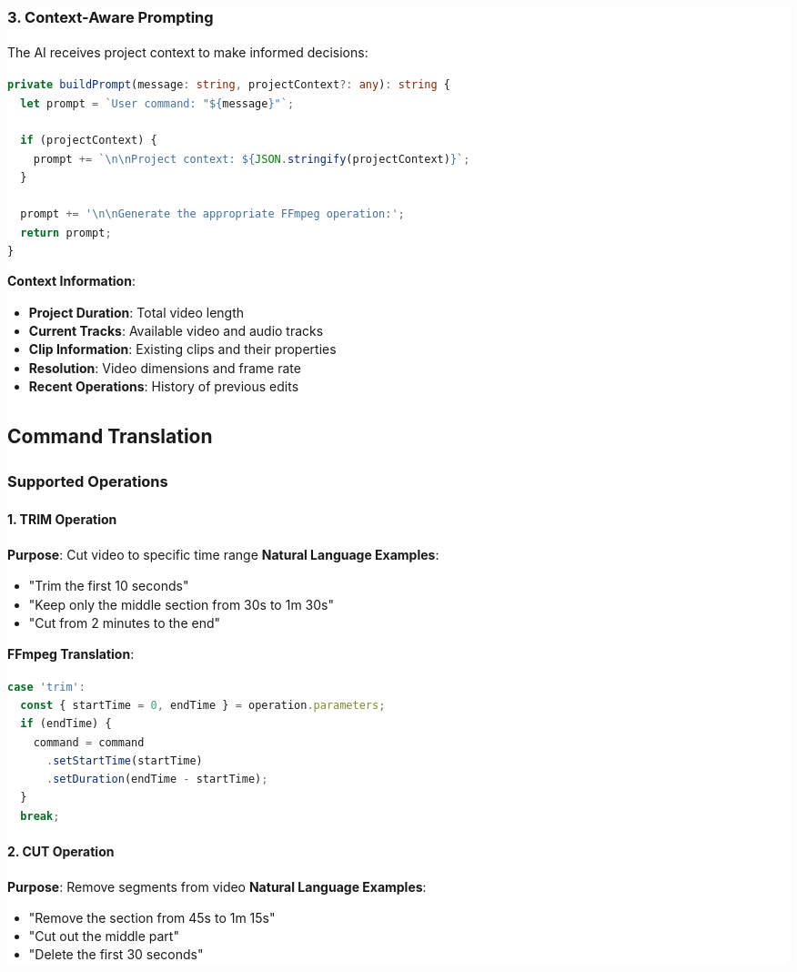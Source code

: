 ### 3. Context-Aware Prompting

The AI receives project context to make informed decisions:

```typescript
private buildPrompt(message: string, projectContext?: any): string {
  let prompt = `User command: "${message}"`;

  if (projectContext) {
    prompt += `\n\nProject context: ${JSON.stringify(projectContext)}`;
  }

  prompt += '\n\nGenerate the appropriate FFmpeg operation:';
  return prompt;
}
```

**Context Information**:
- **Project Duration**: Total video length
- **Current Tracks**: Available video and audio tracks
- **Clip Information**: Existing clips and their properties
- **Resolution**: Video dimensions and frame rate
- **Recent Operations**: History of previous edits

## Command Translation

### Supported Operations

#### 1. TRIM Operation
**Purpose**: Cut video to specific time range
**Natural Language Examples**:
- "Trim the first 10 seconds"
- "Keep only the middle section from 30s to 1m 30s"
- "Cut from 2 minutes to the end"

**FFmpeg Translation**:
```typescript
case 'trim':
  const { startTime = 0, endTime } = operation.parameters;
  if (endTime) {
    command = command
      .setStartTime(startTime)
      .setDuration(endTime - startTime);
  }
  break;
```

#### 2. CUT Operation
**Purpose**: Remove segments from video
**Natural Language Examples**:
- "Remove the section from 45s to 1m 15s"
- "Cut out the middle part"
- "Delete the first 30 seconds"
